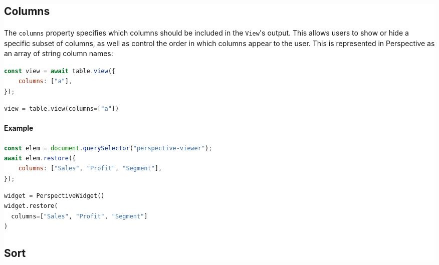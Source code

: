 ## Columns

The `columns` property specifies which columns should be included in the
`View`'s output. This allows users to show or hide a specific subset of columns,
as well as control the order in which columns appear to the user. This is
represented in Perspective as an array of string column names:

<Tabs>
<TabItem value="js" label="JavaScript">

```javascript
const view = await table.view({
    columns: ["a"],
});
```

</TabItem>
<TabItem value="python" label="Python">

```python
view = table.view(columns=["a"])
```

</TabItem>
</Tabs>

#### Example

<Tabs>
<TabItem value="js" label="JavaScript">

```javascript
const elem = document.querySelector("perspective-viewer");
await elem.restore({
    columns: ["Sales", "Profit", "Segment"],
});
```

</TabItem>
<TabItem value="python" label="Python">

```python
widget = PerspectiveWidget()
widget.restore(
  columns=["Sales", "Profit", "Segment"]
)
```

</TabItem>
</Tabs>

<div>
<perspective-viewer columns='["Sales", "Profit"]'>
</perspective-viewer>
</div>

## Sort
